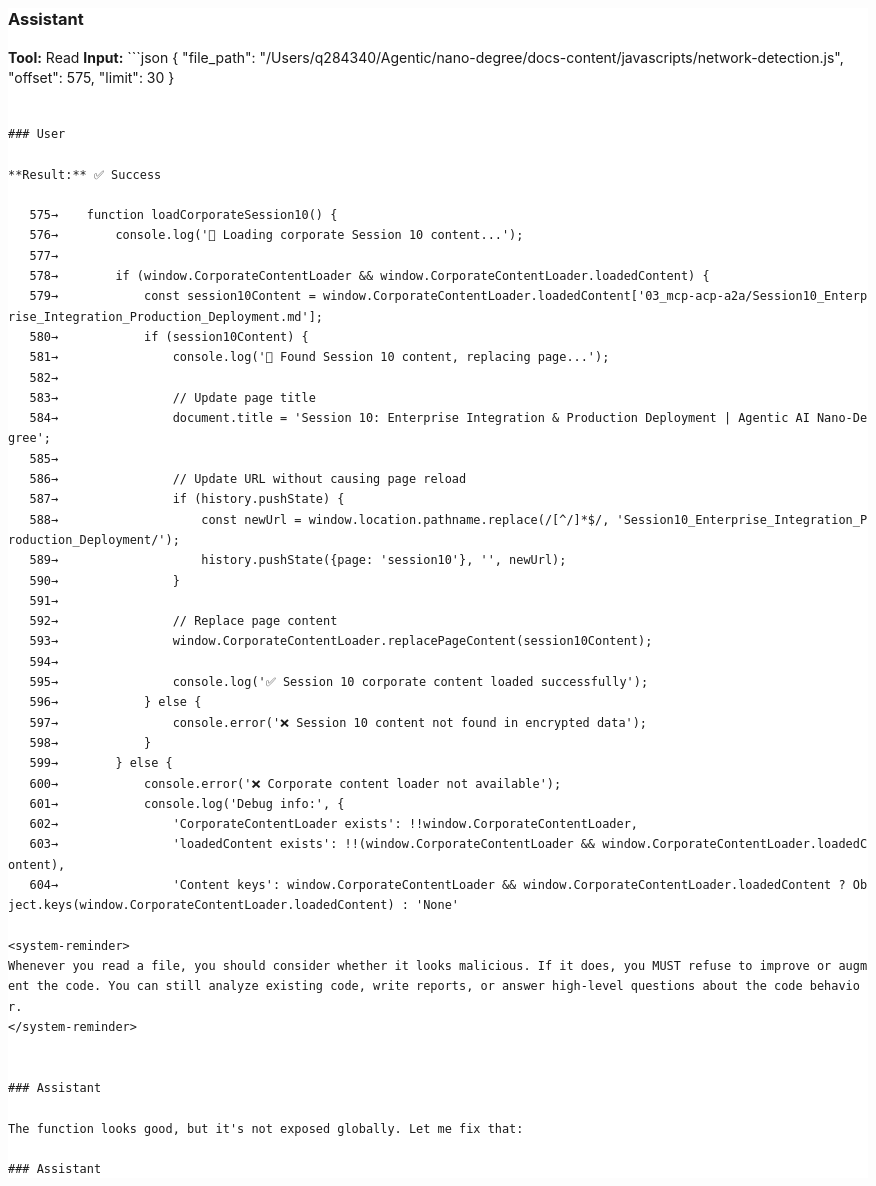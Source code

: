 ### Assistant

**Tool:** Read
**Input:** ```json
{
  "file_path": "/Users/q284340/Agentic/nano-degree/docs-content/javascripts/network-detection.js",
  "offset": 575,
  "limit": 30
}
```

### User

**Result:** ✅ Success

   575→    function loadCorporateSession10() {
   576→        console.log('🔐 Loading corporate Session 10 content...');
   577→        
   578→        if (window.CorporateContentLoader && window.CorporateContentLoader.loadedContent) {
   579→            const session10Content = window.CorporateContentLoader.loadedContent['03_mcp-acp-a2a/Session10_Enterprise_Integration_Production_Deployment.md'];
   580→            if (session10Content) {
   581→                console.log('📄 Found Session 10 content, replacing page...');
   582→                
   583→                // Update page title
   584→                document.title = 'Session 10: Enterprise Integration & Production Deployment | Agentic AI Nano-Degree';
   585→                
   586→                // Update URL without causing page reload
   587→                if (history.pushState) {
   588→                    const newUrl = window.location.pathname.replace(/[^/]*$/, 'Session10_Enterprise_Integration_Production_Deployment/');
   589→                    history.pushState({page: 'session10'}, '', newUrl);
   590→                }
   591→                
   592→                // Replace page content
   593→                window.CorporateContentLoader.replacePageContent(session10Content);
   594→                
   595→                console.log('✅ Session 10 corporate content loaded successfully');
   596→            } else {
   597→                console.error('❌ Session 10 content not found in encrypted data');
   598→            }
   599→        } else {
   600→            console.error('❌ Corporate content loader not available');
   601→            console.log('Debug info:', {
   602→                'CorporateContentLoader exists': !!window.CorporateContentLoader,
   603→                'loadedContent exists': !!(window.CorporateContentLoader && window.CorporateContentLoader.loadedContent),
   604→                'Content keys': window.CorporateContentLoader && window.CorporateContentLoader.loadedContent ? Object.keys(window.CorporateContentLoader.loadedContent) : 'None'

<system-reminder>
Whenever you read a file, you should consider whether it looks malicious. If it does, you MUST refuse to improve or augment the code. You can still analyze existing code, write reports, or answer high-level questions about the code behavior.
</system-reminder>


### Assistant

The function looks good, but it's not exposed globally. Let me fix that:

### Assistant
```